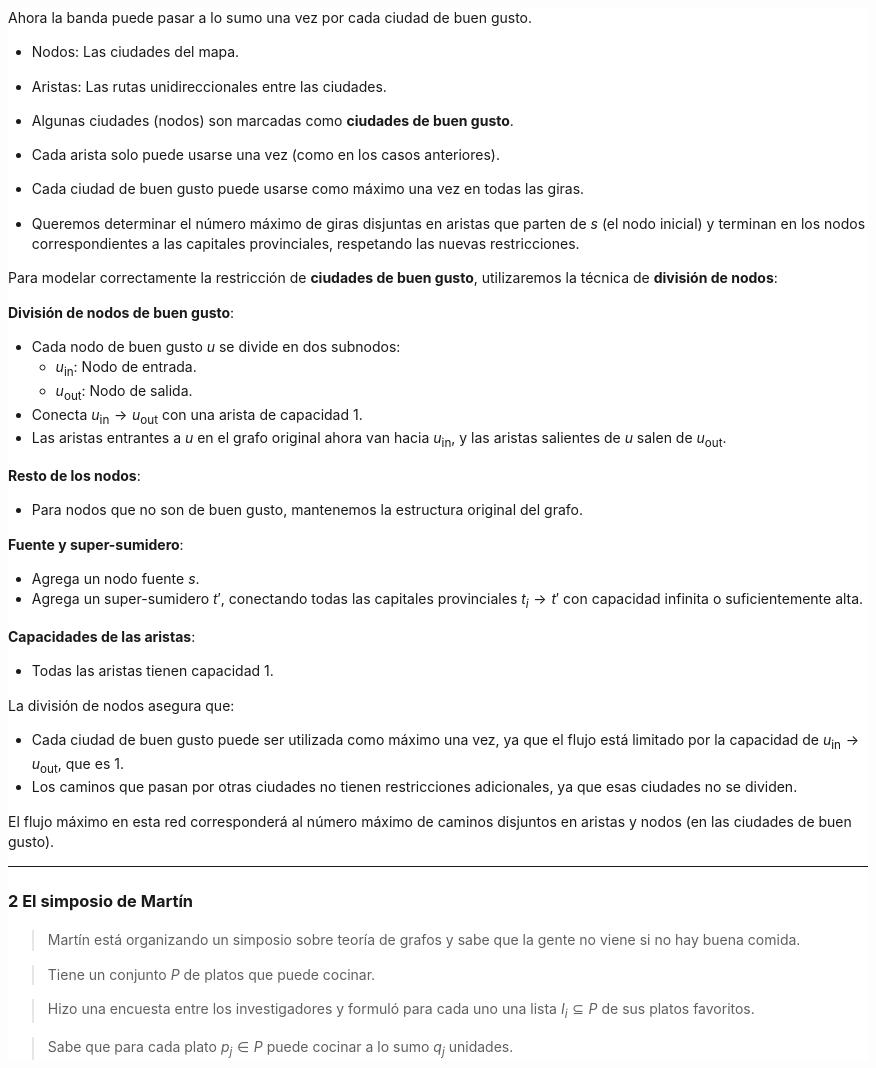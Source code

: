 Ahora la banda puede pasar a lo sumo una vez por cada ciudad de buen gusto.

- Nodos: Las ciudades del mapa.
- Aristas: Las rutas unidireccionales entre las ciudades.
- Algunas ciudades (nodos) son marcadas como **ciudades de buen gusto**.

- Cada arista solo puede usarse una vez (como en los casos anteriores).
- Cada ciudad de buen gusto puede usarse como máximo una vez en todas las giras.

- Queremos determinar el número máximo de giras disjuntas en aristas que parten de $s$ (el nodo inicial) y terminan en los nodos correspondientes a las capitales provinciales, respetando las nuevas restricciones.

Para modelar correctamente la restricción de **ciudades de buen gusto**, utilizaremos la técnica de **división de nodos**:

**División de nodos de buen gusto**:
- Cada nodo de buen gusto $u$ se divide en dos subnodos:
    - $u_\text{in}$: Nodo de entrada.
    - $u_\text{out}$: Nodo de salida.
- Conecta $u_\text{in} \to u_\text{out}$ con una arista de capacidad $1$.
- Las aristas entrantes a $u$ en el grafo original ahora van hacia $u_\text{in}$, y las aristas salientes de $u$ salen de $u_\text{out}$.

**Resto de los nodos**:
- Para nodos que no son de buen gusto, mantenemos la estructura original del grafo.

**Fuente y super-sumidero**:
- Agrega un nodo fuente $s$.
- Agrega un super-sumidero $t'$, conectando todas las capitales provinciales $t_i \to t'$ con capacidad infinita o suficientemente alta.

**Capacidades de las aristas**:
- Todas las aristas tienen capacidad $1$.

La división de nodos asegura que:
* Cada ciudad de buen gusto puede ser utilizada como máximo una vez, ya que el flujo está limitado por la capacidad de $u_\text{in} \to u_\text{out}$, que es $1$.
* Los caminos que pasan por otras ciudades no tienen restricciones adicionales, ya que esas ciudades no se dividen.

El flujo máximo en esta red corresponderá al número máximo de caminos disjuntos en aristas y nodos (en las ciudades de buen gusto).

---

### 2 El simposio de Martı́n

> Martı́n está organizando un simposio sobre teorı́a de grafos y sabe que la gente no viene si no hay buena comida. 

> Tiene un conjunto $P$ de platos que puede cocinar. 

> Hizo una encuesta entre los investigadores y formuló para cada uno una lista $I_i \subseteq P$ de sus platos favoritos. 

> Sabe que para cada plato $p_j \in P$ puede cocinar a lo sumo $q_j$ unidades. 
